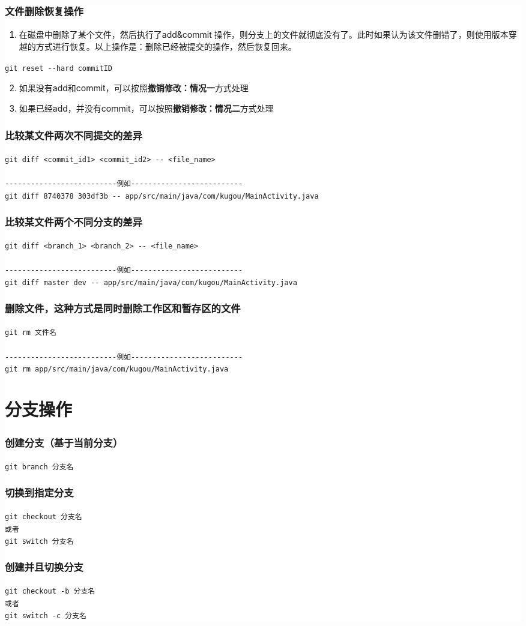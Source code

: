 ### 文件删除恢复操作
1. 在磁盘中删除了某个文件，然后执行了add&commit 操作，则分支上的文件就彻底没有了。此时如果认为该文件删错了，则使用版本穿越的方式进行恢复。以上操作是：删除已经被提交的操作，然后恢复回来。
```
git reset --hard commitID
```

2. 如果没有add和commit，可以按照**撤销修改：情况一**方式处理

3. 如果已经add，并没有commit，可以按照**撤销修改：情况二**方式处理


### 比较某文件两次不同提交的差异
```
git diff <commit_id1> <commit_id2> -- <file_name>

--------------------------例如--------------------------
git diff 8740378 303df3b -- app/src/main/java/com/kugou/MainActivity.java
```

### 比较某文件两个不同分支的差异
```
git diff <branch_1> <branch_2> -- <file_name>

--------------------------例如--------------------------
git diff master dev -- app/src/main/java/com/kugou/MainActivity.java
```


### 删除文件，这种方式是同时删除工作区和暂存区的文件
```
git rm 文件名

--------------------------例如--------------------------
git rm app/src/main/java/com/kugou/MainActivity.java
```



# 分支操作

### 创建分支（基于当前分支）
```
git branch 分支名
```

### 切换到指定分支
```
git checkout 分支名
或者
git switch 分支名
```

### 创建并且切换分支
```
git checkout -b 分支名
或者
git switch -c 分支名
```
